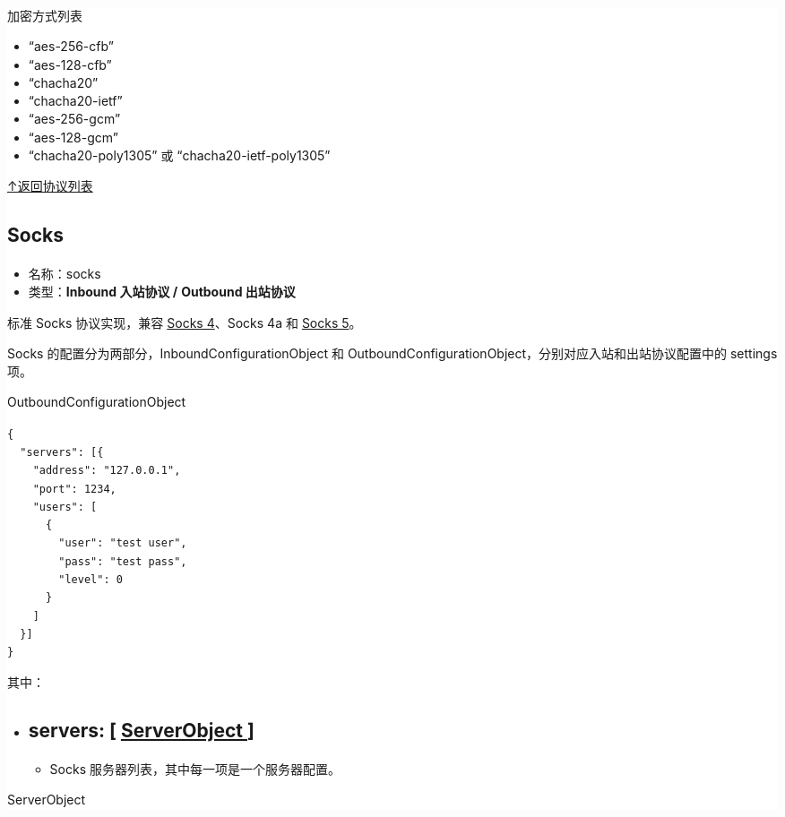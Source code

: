 

加密方式列表



- “aes-256-cfb”
- “aes-128-cfb”
- “chacha20”
- “chacha20-ietf”
- “aes-256-gcm”
- “aes-128-gcm”
- “chacha20-poly1305” 或 “chacha20-ietf-poly1305”

[↑返回协议列表](https://ailitonia.com/archives/v2ray完全配置指南/comment-page-1/#protocols)

## **Socks**

- 名称：socks
- 类型：**Inbound 入站协议 /** **Outbound 出站协议**

标准 Socks 协议实现，兼容 [Socks 4](http://ftp.icm.edu.pl/packages/socks/socks4/SOCKS4.protocol)、Socks 4a 和 [Socks 5](http://ftp.icm.edu.pl/packages/socks/socks4/SOCKS4.protocol)。

Socks 的配置分为两部分，InboundConfigurationObject 和 OutboundConfigurationObject，分别对应入站和出站协议配置中的 settings 项。

OutboundConfigurationObject



```
{
  "servers": [{
    "address": "127.0.0.1",
    "port": 1234,
    "users": [
      {
        "user": "test user",
        "pass": "test pass",
        "level": 0
      }
    ]
  }]
}
```

 

其中：

- **servers**: [ [ServerObject ](https://ailitonia.com/archives/v2ray完全配置指南/comment-page-1/#ServerObject_Socks)]
  - 
  - Socks 服务器列表，其中每一项是一个服务器配置。



ServerObject


